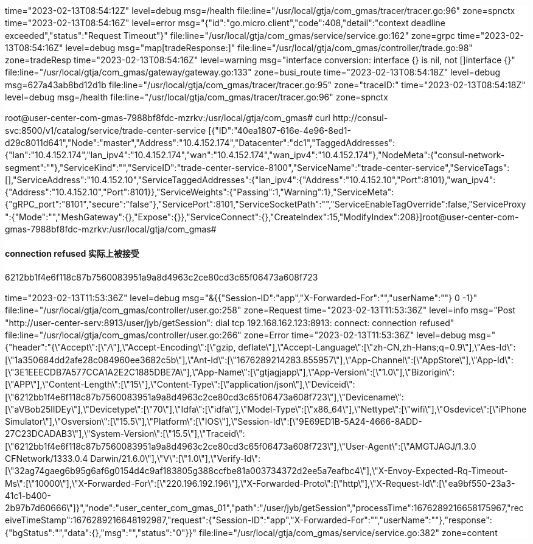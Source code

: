 time="2023-02-13T08:54:12Z" level=debug msg=/health file:line="/usr/local/gtja/com_gmas/tracer/tracer.go:96" zone=spnctx
time="2023-02-13T08:54:16Z" level=error msg="{\"id\":\"go.micro.client\",\"code\":408,\"detail\":\"context deadline exceeded\",\"status\":\"Request Timeout\"}" file:line="/usr/local/gtja/com_gmas/service/service.go:162" zone=grpc
time="2023-02-13T08:54:16Z" level=debug msg="map[tradeResponse:<nil>]" file:line="/usr/local/gtja/com_gmas/controller/trade.go:98" zone=tradeResp
time="2023-02-13T08:54:16Z" level=warning msg="interface conversion: interface {} is nil, not []interface {}" file:line="/usr/local/gtja/com_gmas/gateway/gateway.go:133" zone=busi_route
time="2023-02-13T08:54:18Z" level=debug msg=627a43ab8bd12d1b file:line="/usr/local/gtja/com_gmas/tracer/tracer.go:95" zone="traceID:"
time="2023-02-13T08:54:18Z" level=debug msg=/health file:line="/usr/local/gtja/com_gmas/tracer/tracer.go:96" zone=spnctx

root@user-center-com-gmas-7988bf8fdc-mzrkv:/usr/local/gtja/com_gmas# curl http://consul-svc:8500/v1/catalog/service/trade-center-service
[{"ID":"40ea1807-616e-4e96-8ed1-d29c8011d641","Node":"master","Address":"10.4.152.174","Datacenter":"dc1","TaggedAddresses":{"lan":"10.4.152.174","lan_ipv4":"10.4.152.174","wan":"10.4.152.174","wan_ipv4":"10.4.152.174"},"NodeMeta":{"consul-network-segment":""},"ServiceKind":"","ServiceID":"trade-center-service-8100","ServiceName":"trade-center-service","ServiceTags":[],"ServiceAddress":"10.4.152.10","ServiceTaggedAddresses":{"lan_ipv4":{"Address":"10.4.152.10","Port":8101},"wan_ipv4":{"Address":"10.4.152.10","Port":8101}},"ServiceWeights":{"Passing":1,"Warning":1},"ServiceMeta":{"gRPC_port":"8101","secure":"false"},"ServicePort":8101,"ServiceSocketPath":"","ServiceEnableTagOverride":false,"ServiceProxy":{"Mode":"","MeshGateway":{},"Expose":{}},"ServiceConnect":{},"CreateIndex":15,"ModifyIndex":208}]root@user-center-com-gmas-7988bf8fdc-mzrkv:/usr/local/gtja/com_gmas# 

#### connection refused 实际上被接受
6212bb1f4e6f118c87b7560083951a9a8d4963c2ce80cd3c65f06473a608f723

time="2023-02-13T11:53:36Z" level=debug msg="&{{\"Session-ID\":\"app\",\"X-Forwarded-For\":\"\",\"userName\":\"\"} 0 -1}" file:line="/usr/local/gtja/com_gmas/controller/user.go:258" zone=Request
time="2023-02-13T11:53:36Z" level=info msg="Post \"http://user-center-serv:8913/user/jyb/getSession\": dial tcp 192.168.162.123:8913: connect: connection refused" file:line="/usr/local/gtja/com_gmas/controller/user.go:266" zone=Error
time="2023-02-13T11:53:36Z" level=debug msg="{\"header\":\"{\\\"Accept\\\":[\\\"*/*\\\"],\\\"Accept-Encoding\\\":[\\\"gzip, deflate\\\"],\\\"Accept-Language\\\":[\\\"zh-CN,zh-Hans;q=0.9\\\"],\\\"Aes-Id\\\":[\\\"1a350684dd2afe28c084960ee3682c5b\\\"],\\\"Ant-Id\\\":[\\\"1676289214283.855957\\\"],\\\"App-Channel\\\":[\\\"AppStore\\\"],\\\"App-Id\\\":[\\\"3E1EEECDB7A577CCA1A2E2C1885DBE7A\\\"],\\\"App-Name\\\":[\\\"gtjagjapp\\\"],\\\"App-Version\\\":[\\\"1.0\\\"],\\\"Bizorigin\\\":[\\\"APP\\\"],\\\"Content-Length\\\":[\\\"15\\\"],\\\"Content-Type\\\":[\\\"application/json\\\"],\\\"Deviceid\\\":[\\\"6212bb1f4e6f118c87b7560083951a9a8d4963c2ce80cd3c65f06473a608f723\\\"],\\\"Devicename\\\":[\\\"aVBob25lIDEy\\\"],\\\"Devicetype\\\":[\\\"70\\\"],\\\"Idfa\\\":[\\\"idfa\\\"],\\\"Model-Type\\\":[\\\"x86_64\\\"],\\\"Nettype\\\":[\\\"wifi\\\"],\\\"Osdevice\\\":[\\\"iPhone Simulator\\\"],\\\"Osversion\\\":[\\\"15.5\\\"],\\\"Platform\\\":[\\\"IOS\\\"],\\\"Session-Id\\\":[\\\"9E69ED1B-5A24-4666-8ADD-27C23DCADAB3\\\"],\\\"System-Version\\\":[\\\"15.5\\\"],\\\"Traceid\\\":[\\\"6212bb1f4e6f118c87b7560083951a9a8d4963c2ce80cd3c65f06473a608f723\\\"],\\\"User-Agent\\\":[\\\"AMGTJAGJ/1.3.0 CFNetwork/1333.0.4 Darwin/21.6.0\\\"],\\\"V\\\":[\\\"1.0\\\"],\\\"Verify-Id\\\":[\\\"32ag74gaeg6b95g6af6g0154d4c9af183805g388ccfbe81a003734372d2ee5a7eafbc4\\\"],\\\"X-Envoy-Expected-Rq-Timeout-Ms\\\":[\\\"10000\\\"],\\\"X-Forwarded-For\\\":[\\\"220.196.192.196\\\"],\\\"X-Forwarded-Proto\\\":[\\\"http\\\"],\\\"X-Request-Id\\\":[\\\"ea9bf550-23a3-41c1-b400-2b97b7d60666\\\"]}\",\"node\":\"user_center_com_gmas_01\",\"path\":\"/user/jyb/getSession\",\"processTime\":1676289216658175967,\"receiveTimeStamp\":1676289216648192987,\"request\":{\"Session-ID\":\"app\",\"X-Forwarded-For\":\"\",\"userName\":\"\"},\"response\":{\"bgStatus\":\"\",\"data\":{},\"msg\":\"\",\"status\":\"0\"}}" file:line="/usr/local/gtja/com_gmas/service/service.go:382" zone=content